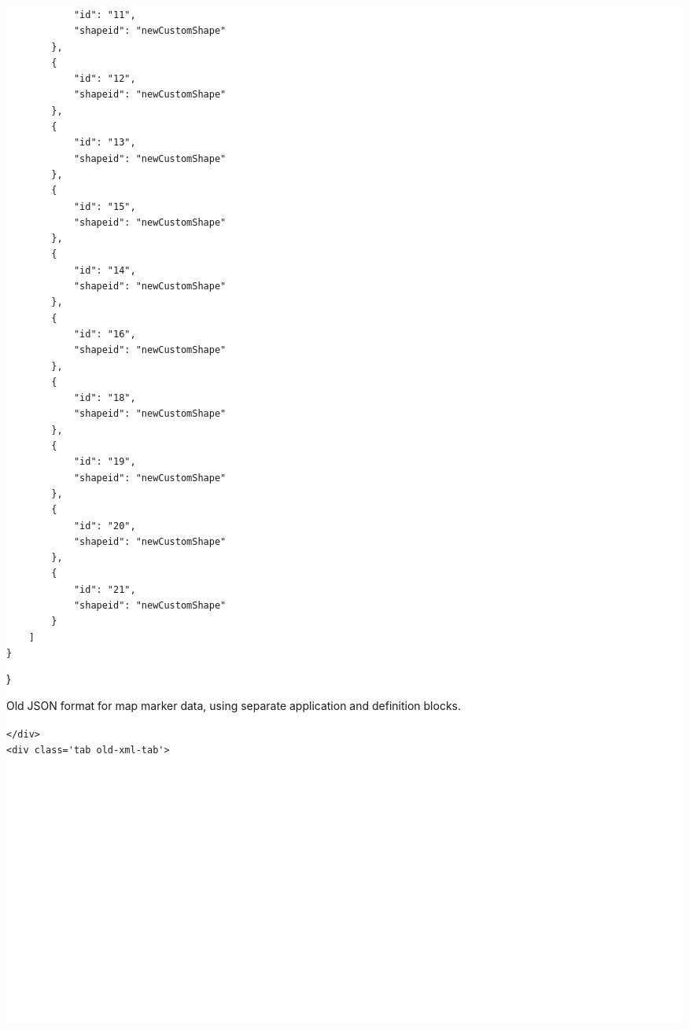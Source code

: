                 "id": "11",
                "shapeid": "newCustomShape"
            },
            {
                "id": "12",
                "shapeid": "newCustomShape"
            },
            {
                "id": "13",
                "shapeid": "newCustomShape"
            },
            {
                "id": "15",
                "shapeid": "newCustomShape"
            },
            {
                "id": "14",
                "shapeid": "newCustomShape"
            },
            {
                "id": "16",
                "shapeid": "newCustomShape"
            },
            {
                "id": "18",
                "shapeid": "newCustomShape"
            },
            {
                "id": "19",
                "shapeid": "newCustomShape"
            },
            {
                "id": "20",
                "shapeid": "newCustomShape"
            },
            {
                "id": "21",
                "shapeid": "newCustomShape"
            }
        ]
    }
}
</code></pre>


<p class='text-success'>Old JSON format for map marker data, using separate application and definition blocks.</p>

    </div>
    <div class='tab old-xml-tab'>
<pre><code class="language-html">
<map>
	<markers>
	    <shapes>
		     <shape id='myCustomShape' type='circle' fillColor='FFFFFF,333333' fillPattern='radial' showBorder='0' radius='4'/>
			 <shape id='newCustomShape' type='circle' fillColor='FFFFFF,000099' fillPattern='radial' showBorder='0' radius='3'/>
		</shapes>
		<definition>
			<marker id='BR' x='380.04' y='371.94' label='Baton Rouge' labelPos='bottom'  />
			<marker id='01' x='295.48' y='37.75' label='Bastrop'  />
			<marker id='02' x='276.12' y='78.5' label='Monroe' labelPos='right'  />
			<marker id='03' x='226.19' y='63.22' label='Ruston'  />
			<marker id='04' x='88.64' y='71.37' label='Shreveport'  />
